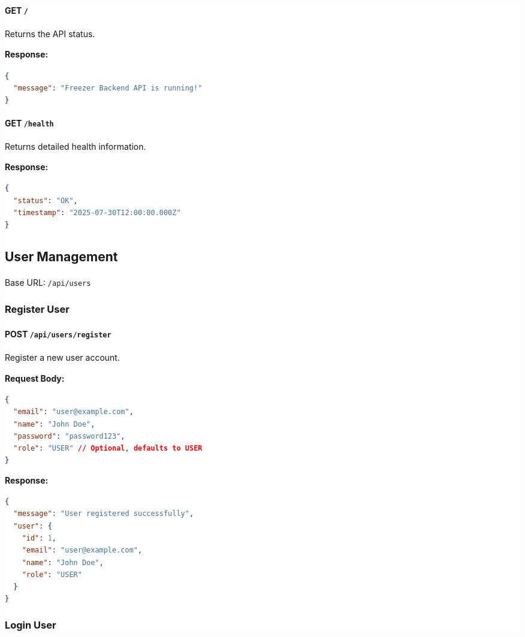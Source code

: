 #### GET `/`
Returns the API status.

**Response:**
```json
{
  "message": "Freezer Backend API is running!"
}
```

#### GET `/health`
Returns detailed health information.

**Response:**
```json
{
  "status": "OK",
  "timestamp": "2025-07-30T12:00:00.000Z"
}
```

## User Management

Base URL: `/api/users`

### Register User

#### POST `/api/users/register`
Register a new user account.

**Request Body:**
```json
{
  "email": "user@example.com",
  "name": "John Doe",
  "password": "password123",
  "role": "USER" // Optional, defaults to USER
}
```

**Response:**
```json
{
  "message": "User registered successfully",
  "user": {
    "id": 1,
    "email": "user@example.com",
    "name": "John Doe",
    "role": "USER"
  }
}
```

### Login User
